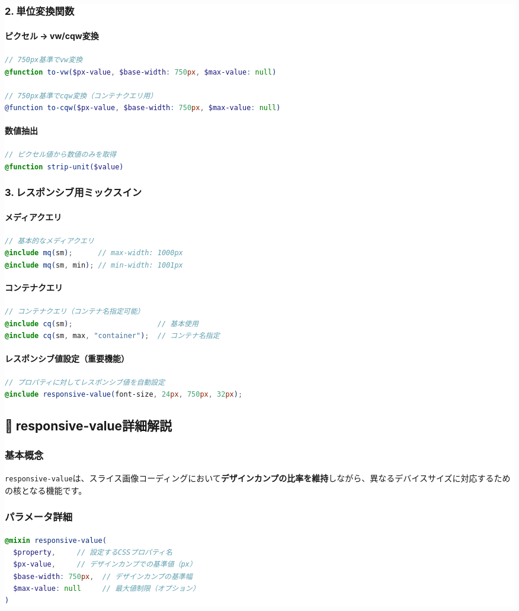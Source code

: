 ### 2. 単位変換関数

#### ピクセル → vw/cqw変換
```scss
// 750px基準でvw変換
@function to-vw($px-value, $base-width: 750px, $max-value: null)

// 750px基準でcqw変換（コンテナクエリ用）
@function to-cqw($px-value, $base-width: 750px, $max-value: null)
```

#### 数値抽出
```scss
// ピクセル値から数値のみを取得
@function strip-unit($value)
```

### 3. レスポンシブ用ミックスイン

#### メディアクエリ
```scss
// 基本的なメディアクエリ
@include mq(sm);      // max-width: 1000px
@include mq(sm, min); // min-width: 1001px
```

#### コンテナクエリ
```scss
// コンテナクエリ（コンテナ名指定可能）
@include cq(sm);                    // 基本使用
@include cq(sm, max, "container");  // コンテナ名指定
```

#### レスポンシブ値設定（重要機能）
```scss
// プロパティに対してレスポンシブ値を自動設定
@include responsive-value(font-size, 24px, 750px, 32px);
```

## 🎯 responsive-value詳細解説

### 基本概念
`responsive-value`は、スライス画像コーディングにおいて**デザインカンプの比率を維持**しながら、異なるデバイスサイズに対応するための核となる機能です。

### パラメータ詳細
```scss
@mixin responsive-value(
  $property,     // 設定するCSSプロパティ名
  $px-value,     // デザインカンプでの基準値（px）
  $base-width: 750px,  // デザインカンプの基準幅
  $max-value: null     // 最大値制限（オプション）
)
```
